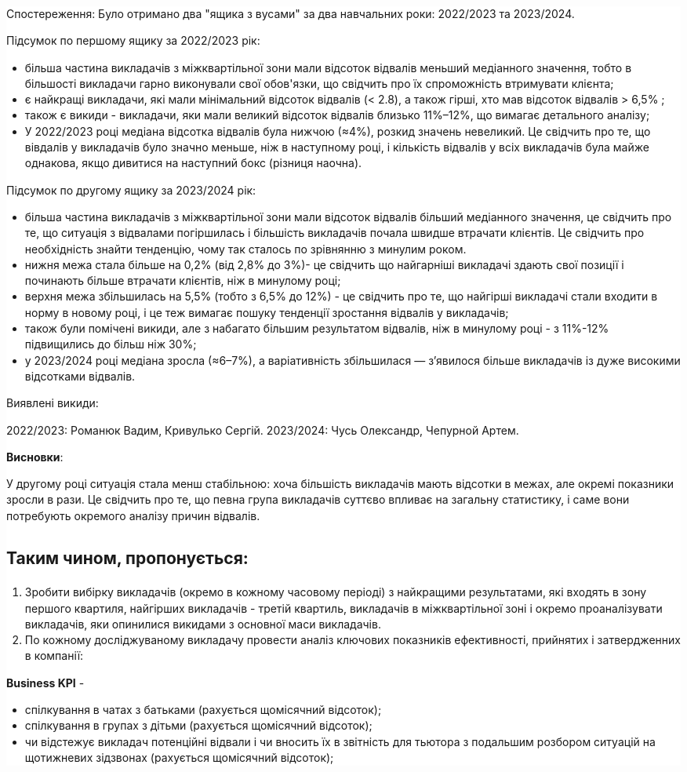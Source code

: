 Спостереження:
Було отримано два "ящика з вусами" за два навчальних роки: 2022/2023 та 2023/2024.

Підсумок по першому ящику за 2022/2023 рік:
- більша частина викладачів з міжквартільної зони мали відсоток відвалів меньший медіанного значення, тобто в більшості викладачи гарно виконували свої обов'язки, що свідчить про їх спроможність втримувати клієнта;
- є найкращі викладачи, які мали мінімальний відсоток відвалів (< 2.8), а також гірші, хто мав 
відсоток відвалів > 6,5% ;
- також є викиди - викладачи, яки мали великий відсоток відвалів близько 11%–12%, що вимагає детального аналізу;
- У 2022/2023 році медіана відсотка відвалів була нижчою (≈4%), розкид значень невеликий. Це свідчить про те, що вівдалів у викладачів було значно меньше, ніж в наступному році, і кількість відвалів у всіх викладачів була майже однакова, якщо дивитися на наступний бокс (різниця наочна).

Підсумок по другому ящику за 2023/2024 рік:
- більша частина викладачів з міжквартільної зони мали відсоток відвалів більший медіанного значення, це свідчить про те, що ситуація з відвалами погіршилась і більшість викладачів почала швидше втрачати клієнтів. Це свідчить про необхідність знайти тенденцію, чому так сталось по зрівнянню з минулим роком.
- нижня межа стала більше на 0,2% (від 2,8% до 3%)- це свідчить що найгарніші викладачі здають свої позиції і починають більше втрачати клієнтів, ніж в минулому році;
- верхня межа збільшилась на 5,5% (тобто з 6,5% до 12%) - це свідчить про те, що найгірші викладачі стали входити в норму в новому році, і це теж вимагає пошуку тенденції зростання відвалів у викладачів;
- також були помічені викиди, але з набагато більшим результатом відвалів, ніж в минулому році - з 11%-12% підвищились до більш ніж 30%;
- у 2023/2024 році медіана зросла (≈6–7%), а варіативність збільшилася — з’явилося більше викладачів із дуже високими відсотками відвалів.

Виявлені викиди:

2022/2023: Романюк Вадим, Кривулько Сергій.
2023/2024: Чусь Олександр, Чепурной Артем.

**Висновки**:

У другому році ситуація стала менш стабільною: хоча більшість викладачів мають відсотки в межах, але окремі показники зросли в рази. Це свідчить про те, що певна група викладачів суттєво впливає на загальну статистику, і саме вони потребують окремого аналізу причин відвалів.

## Таким чином, пропонується:
1) Зробити вибірку викладачів (окремо в кожному часовому періоді) з найкращими результатами, які входять в зону першого квартиля, найгірших викладачів - третій квартиль, викладачів в міжквартільної зоні і окремо проаналізувати викладачів, яки опинилися викидами з основної маси викладачів. 
2) По кожному досліджуваному викладачу провести аналіз ключових показників ефективності, прийнятих і затвердженних в компанії:

**Business KPI** -
- спілкування в чатах з батьками (рахується щомісячний відсоток);
- спілкування в групах з дітьми (рахується щомісячний відсоток);
- чи відстежує викладач потенційні відвали і чи вносить їх в звітність для тьютора з подальшим розбором ситуацій на щотижневих зідзвонах (рахується щомісячний відсоток);
